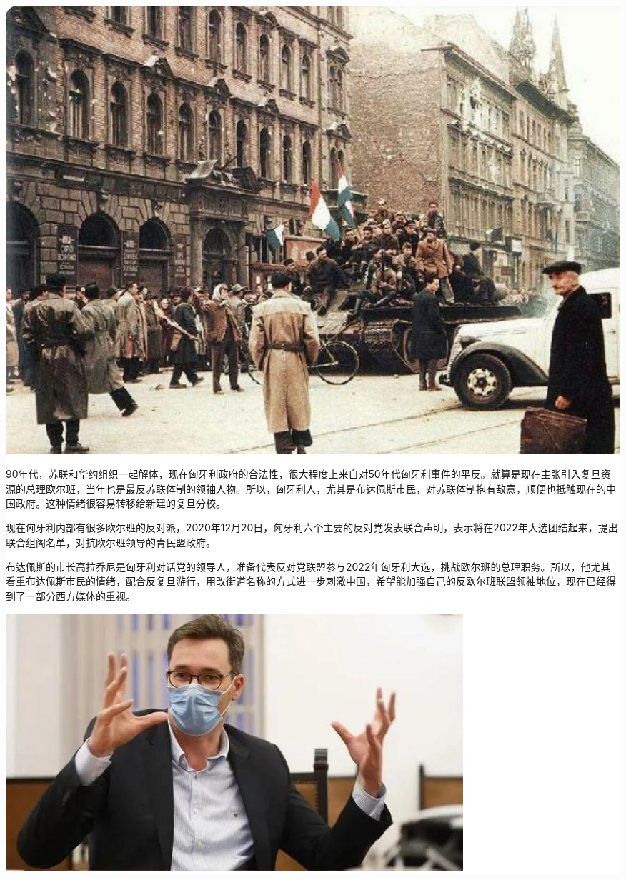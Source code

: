 ![](images/btnews/0201_0300/0294/media/image5.png)

90年代，苏联和华约组织一起解体，现在匈牙利政府的合法性，很大程度上来自对50年代匈牙利事件的平反。就算是现在主张引入复旦资源的总理欧尔班，当年也是最反苏联体制的领袖人物。所以，匈牙利人，尤其是布达佩斯市民，对苏联体制抱有敌意，顺便也抵触现在的中国政府。这种情绪很容易转移给新建的复旦分校。

现在匈牙利内部有很多欧尔班的反对派，2020年12月20日，匈牙利六个主要的反对党发表联合声明，表示将在2022年大选团结起来，提出联合组阁名单，对抗欧尔班领导的青民盟政府。

布达佩斯的市长高拉乔尼是匈牙利对话党的领导人，准备代表反对党联盟参与2022年匈牙利大选，挑战欧尔班的总理职务。所以，他尤其看重布达佩斯市民的情绪，配合反复旦游行，用改街道名称的方式进一步刺激中国，希望能加强自己的反欧尔班联盟领袖地位，现在已经得到了一部分西方媒体的重视。

![](images/btnews/0201_0300/0294/media/image6.jpeg)
